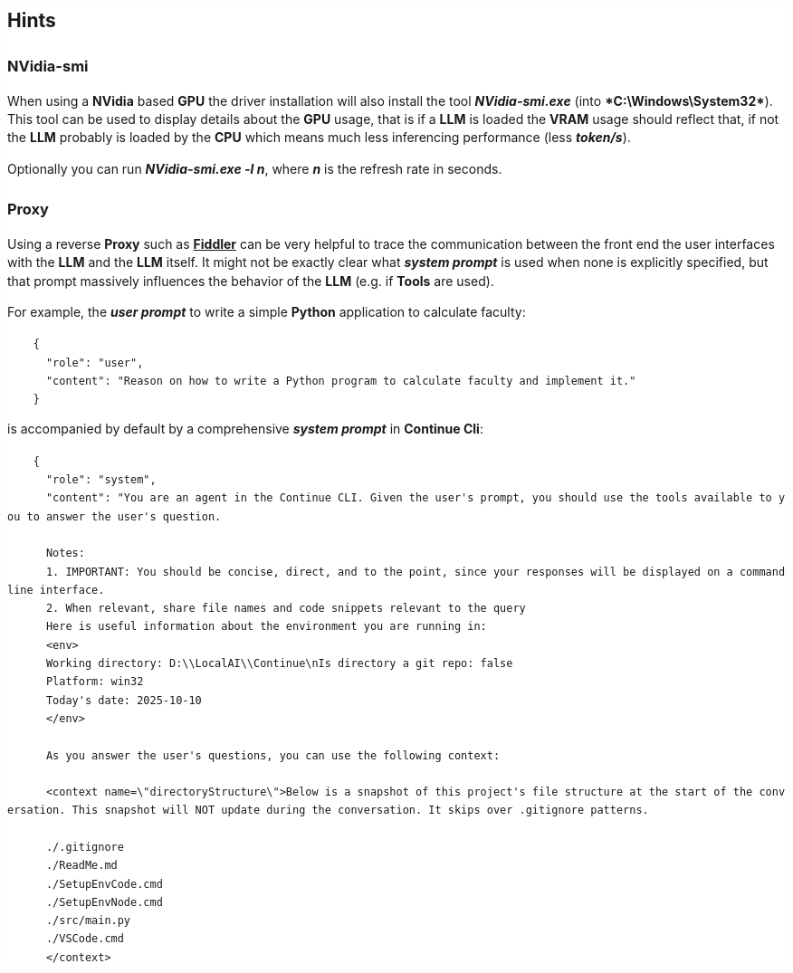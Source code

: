 ## Hints

### NVidia-smi

When using a **NVidia** based **GPU** the driver installation will also install the tool <b>*NVidia-smi.exe*</b> (into <b>*C:\Windows\System32\*</b>).
This tool can be used to display details about the **GPU** usage, that is if a **LLM** is loaded the **VRAM** usage should reflect that,
if not the **LLM** probably is loaded by the **CPU** which means much less inferencing performance (less <b>*token/s*</b>).

Optionally you can run <b>*NVidia-smi.exe -l n*</b>, where <b>*n*</b> is the refresh rate in seconds. 

### Proxy

Using a reverse **Proxy** such as **[Fiddler](https://www.telerik.com/fiddler)** can be very helpful to trace the communication
between the front end the user interfaces with the **LLM** and the **LLM** itself.
It might not be exactly clear what <b>*system prompt*</b> is used when none is explicitly specified, but that prompt massively
influences the behavior of the **LLM** (e.g. if **Tools** are used).

For example, the <b>*user prompt*</b> to write a simple **Python** application to calculate faculty:

```
    {
      "role": "user",
      "content": "Reason on how to write a Python program to calculate faculty and implement it."
    }
```

is accompanied by default by a comprehensive <b>*system prompt*</b> in **Continue Cli**:

```
    {
      "role": "system",
      "content": "You are an agent in the Continue CLI. Given the user's prompt, you should use the tools available to you to answer the user's question.
      
      Notes:
      1. IMPORTANT: You should be concise, direct, and to the point, since your responses will be displayed on a command line interface.
      2. When relevant, share file names and code snippets relevant to the query
      Here is useful information about the environment you are running in:
      <env>
      Working directory: D:\\LocalAI\\Continue\nIs directory a git repo: false
      Platform: win32
      Today's date: 2025-10-10
      </env>
      
      As you answer the user's questions, you can use the following context:
      
      <context name=\"directoryStructure\">Below is a snapshot of this project's file structure at the start of the conversation. This snapshot will NOT update during the conversation. It skips over .gitignore patterns.
      
      ./.gitignore
      ./ReadMe.md
      ./SetupEnvCode.cmd
      ./SetupEnvNode.cmd
      ./src/main.py
      ./VSCode.cmd
      </context>
```